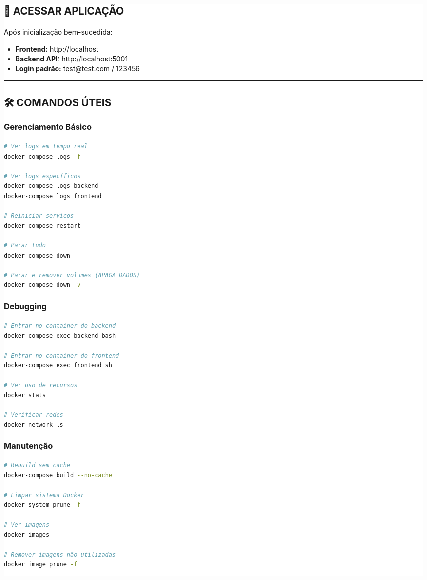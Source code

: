 
## 📱 **ACESSAR APLICAÇÃO**

Após inicialização bem-sucedida:
- **Frontend:** http://localhost
- **Backend API:** http://localhost:5001
- **Login padrão:** test@test.com / 123456

---

## 🛠️ **COMANDOS ÚTEIS**

### **Gerenciamento Básico**
```bash
# Ver logs em tempo real
docker-compose logs -f

# Ver logs específicos
docker-compose logs backend
docker-compose logs frontend

# Reiniciar serviços
docker-compose restart

# Parar tudo
docker-compose down

# Parar e remover volumes (APAGA DADOS)
docker-compose down -v
```

### **Debugging**
```bash
# Entrar no container do backend
docker-compose exec backend bash

# Entrar no container do frontend
docker-compose exec frontend sh

# Ver uso de recursos
docker stats

# Verificar redes
docker network ls
```

### **Manutenção**
```bash
# Rebuild sem cache
docker-compose build --no-cache

# Limpar sistema Docker
docker system prune -f

# Ver imagens
docker images

# Remover imagens não utilizadas
docker image prune -f
```

---